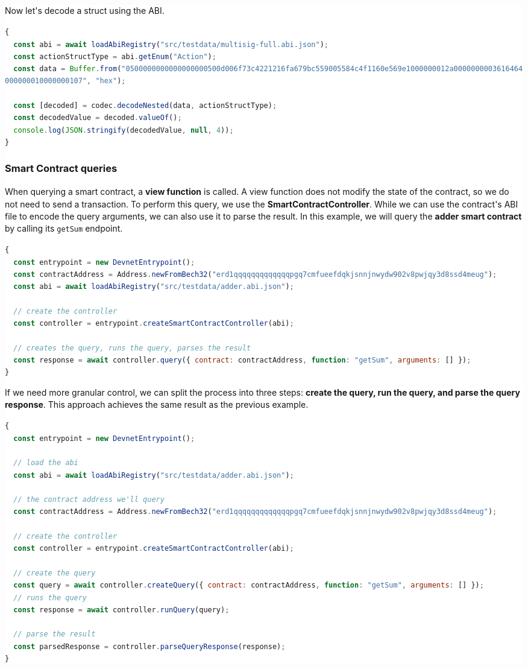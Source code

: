 Now let's decode a struct using the ABI.
```js
{
  const abi = await loadAbiRegistry("src/testdata/multisig-full.abi.json");
  const actionStructType = abi.getEnum("Action");
  const data = Buffer.from("0500000000000000000500d006f73c4221216fa679bc559005584c4f1160e569e1000000012a0000000003616464000000010000000107", "hex");

  const [decoded] = codec.decodeNested(data, actionStructType);
  const decodedValue = decoded.valueOf();
  console.log(JSON.stringify(decodedValue, null, 4));
}
```

### Smart Contract queries
When querying a smart contract, a **view function** is called. A view function does not modify the state of the contract, so we do not need to send a transaction.
To perform this query, we use the **SmartContractController**. While we can use the contract's ABI file to encode the query arguments, we can also use it to parse the result.
In this example, we will query the **adder smart contract** by calling its `getSum` endpoint.

```js
{
  const entrypoint = new DevnetEntrypoint();
  const contractAddress = Address.newFromBech32("erd1qqqqqqqqqqqqqpgq7cmfueefdqkjsnnjnwydw902v8pwjqy3d8ssd4meug");
  const abi = await loadAbiRegistry("src/testdata/adder.abi.json");

  // create the controller
  const controller = entrypoint.createSmartContractController(abi);

  // creates the query, runs the query, parses the result
  const response = await controller.query({ contract: contractAddress, function: "getSum", arguments: [] });
}
```

If we need more granular control, we can split the process into three steps: **create the query, run the query, and parse the query response**.
This approach achieves the same result as the previous example.

```js
{
  const entrypoint = new DevnetEntrypoint();

  // load the abi
  const abi = await loadAbiRegistry("src/testdata/adder.abi.json");

  // the contract address we'll query
  const contractAddress = Address.newFromBech32("erd1qqqqqqqqqqqqqpgq7cmfueefdqkjsnnjnwydw902v8pwjqy3d8ssd4meug");

  // create the controller
  const controller = entrypoint.createSmartContractController(abi);

  // create the query
  const query = await controller.createQuery({ contract: contractAddress, function: "getSum", arguments: [] });
  // runs the query
  const response = await controller.runQuery(query);

  // parse the result
  const parsedResponse = controller.parseQueryResponse(response);
}
```


[comment]: # (mx-abstract)